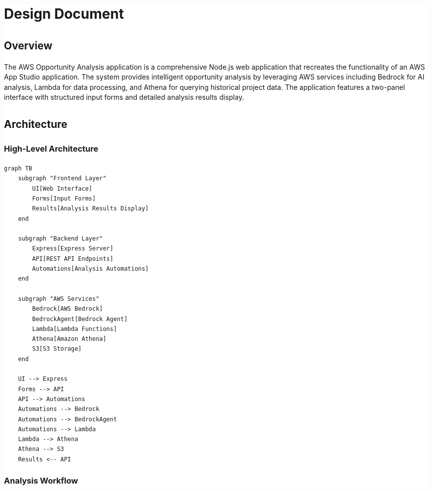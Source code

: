 # Design Document

## Overview

The AWS Opportunity Analysis application is a comprehensive Node.js web application that recreates the functionality of an AWS App Studio application. The system provides intelligent opportunity analysis by leveraging AWS services including Bedrock for AI analysis, Lambda for data processing, and Athena for querying historical project data. The application features a two-panel interface with structured input forms and detailed analysis results display.

## Architecture

### High-Level Architecture

```mermaid
graph TB
    subgraph "Frontend Layer"
        UI[Web Interface]
        Forms[Input Forms]
        Results[Analysis Results Display]
    end
    
    subgraph "Backend Layer"
        Express[Express Server]
        API[REST API Endpoints]
        Automations[Analysis Automations]
    end
    
    subgraph "AWS Services"
        Bedrock[AWS Bedrock]
        BedrockAgent[Bedrock Agent]
        Lambda[Lambda Functions]
        Athena[Amazon Athena]
        S3[S3 Storage]
    end
    
    UI --> Express
    Forms --> API
    API --> Automations
    Automations --> Bedrock
    Automations --> BedrockAgent
    Automations --> Lambda
    Lambda --> Athena
    Athena --> S3
    Results <-- API
```

### Analysis Workflow
